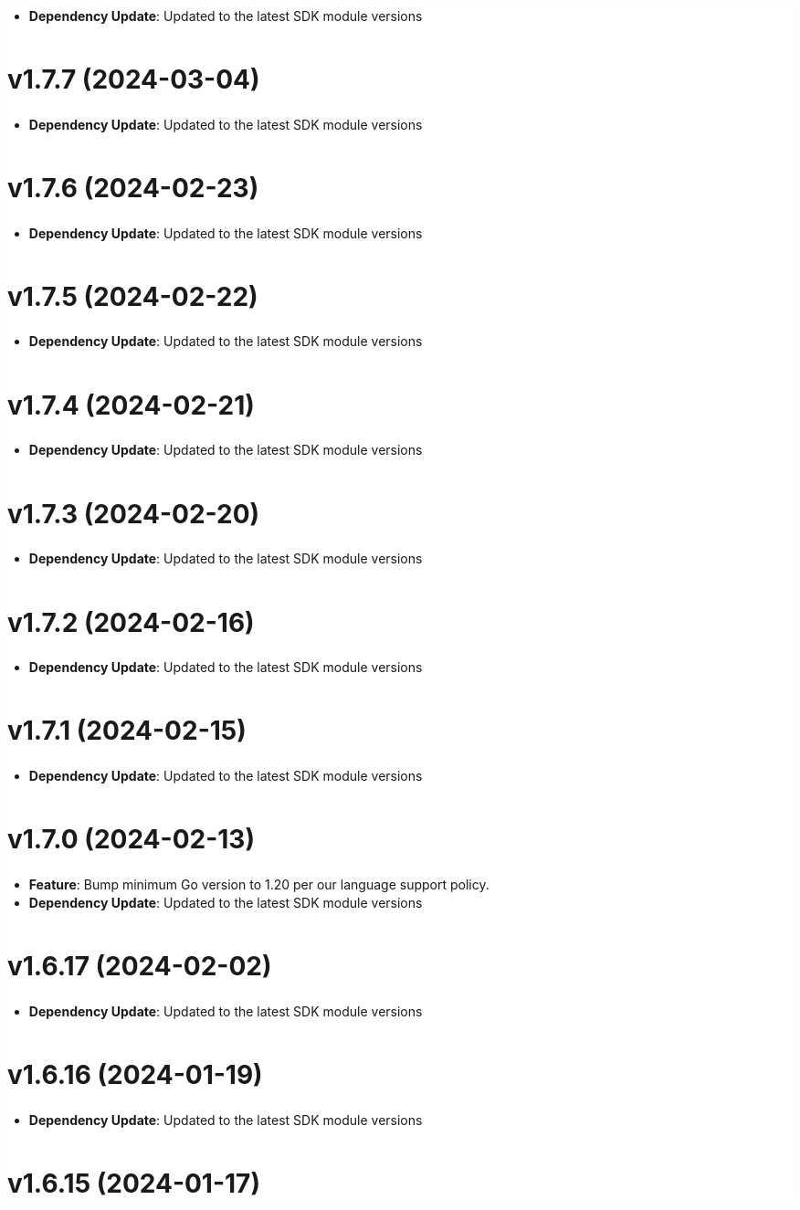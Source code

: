 * **Dependency Update**: Updated to the latest SDK module versions

# v1.7.7 (2024-03-04)

* **Dependency Update**: Updated to the latest SDK module versions

# v1.7.6 (2024-02-23)

* **Dependency Update**: Updated to the latest SDK module versions

# v1.7.5 (2024-02-22)

* **Dependency Update**: Updated to the latest SDK module versions

# v1.7.4 (2024-02-21)

* **Dependency Update**: Updated to the latest SDK module versions

# v1.7.3 (2024-02-20)

* **Dependency Update**: Updated to the latest SDK module versions

# v1.7.2 (2024-02-16)

* **Dependency Update**: Updated to the latest SDK module versions

# v1.7.1 (2024-02-15)

* **Dependency Update**: Updated to the latest SDK module versions

# v1.7.0 (2024-02-13)

* **Feature**: Bump minimum Go version to 1.20 per our language support policy.
* **Dependency Update**: Updated to the latest SDK module versions

# v1.6.17 (2024-02-02)

* **Dependency Update**: Updated to the latest SDK module versions

# v1.6.16 (2024-01-19)

* **Dependency Update**: Updated to the latest SDK module versions

# v1.6.15 (2024-01-17)

